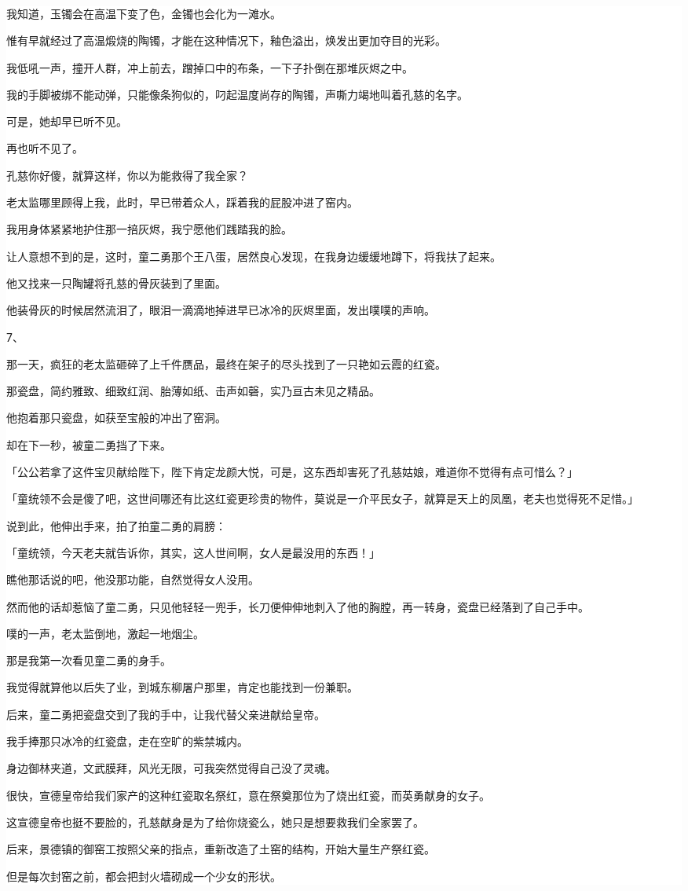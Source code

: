 我知道，玉镯会在高温下变了色，金镯也会化为一滩水。

惟有早就经过了高温煅烧的陶镯，才能在这种情况下，釉色溢出，焕发出更加夺目的光彩。

我低吼一声，撞开人群，冲上前去，蹭掉口中的布条，一下子扑倒在那堆灰烬之中。

我的手脚被绑不能动弹，只能像条狗似的，叼起温度尚存的陶镯，声嘶力竭地叫着孔慈的名字。

可是，她却早已听不见。

再也听不见了。

孔慈你好傻，就算这样，你以为能救得了我全家？

老太监哪里顾得上我，此时，早已带着众人，踩着我的屁股冲进了窑内。

我用身体紧紧地护住那一掊灰烬，我宁愿他们践踏我的脸。

让人意想不到的是，这时，童二勇那个王八蛋，居然良心发现，在我身边缓缓地蹲下，将我扶了起来。

他又找来一只陶罐将孔慈的骨灰装到了里面。

他装骨灰的时候居然流泪了，眼泪一滴滴地掉进早已冰冷的灰烬里面，发出噗噗的声响。

7、

那一天，疯狂的老太监砸碎了上千件赝品，最终在架子的尽头找到了一只艳如云霞的红瓷。

那瓷盘，简约雅致、细致红润、胎薄如纸、击声如磬，实乃亘古未见之精品。

他抱着那只瓷盘，如获至宝般的冲出了窑洞。

却在下一秒，被童二勇挡了下来。

「公公若拿了这件宝贝献给陛下，陛下肯定龙颜大悦，可是，这东西却害死了孔慈姑娘，难道你不觉得有点可惜么？」

「童统领不会是傻了吧，这世间哪还有比这红瓷更珍贵的物件，莫说是一介平民女子，就算是天上的凤凰，老夫也觉得死不足惜。」

说到此，他伸出手来，拍了拍童二勇的肩膀：

「童统领，今天老夫就告诉你，其实，这人世间啊，女人是最没用的东西！」

瞧他那话说的吧，他没那功能，自然觉得女人没用。

然而他的话却惹恼了童二勇，只见他轻轻一兜手，长刀便伸伸地刺入了他的胸膛，再一转身，瓷盘已经落到了自己手中。

噗的一声，老太监倒地，激起一地烟尘。

那是我第一次看见童二勇的身手。

我觉得就算他以后失了业，到城东柳屠户那里，肯定也能找到一份兼职。

后来，童二勇把瓷盘交到了我的手中，让我代替父亲进献给皇帝。

我手捧那只冰冷的红瓷盘，走在空旷的紫禁城内。

身边御林夹道，文武膜拜，风光无限，可我突然觉得自己没了灵魂。

很快，宣德皇帝给我们家产的这种红瓷取名祭红，意在祭奠那位为了烧出红瓷，而英勇献身的女子。

这宣德皇帝也挺不要脸的，孔慈献身是为了给你烧瓷么，她只是想要救我们全家罢了。

后来，景德镇的御窑工按照父亲的指点，重新改造了土窑的结构，开始大量生产祭红瓷。

但是每次封窑之前，都会把封火墙砌成一个少女的形状。

